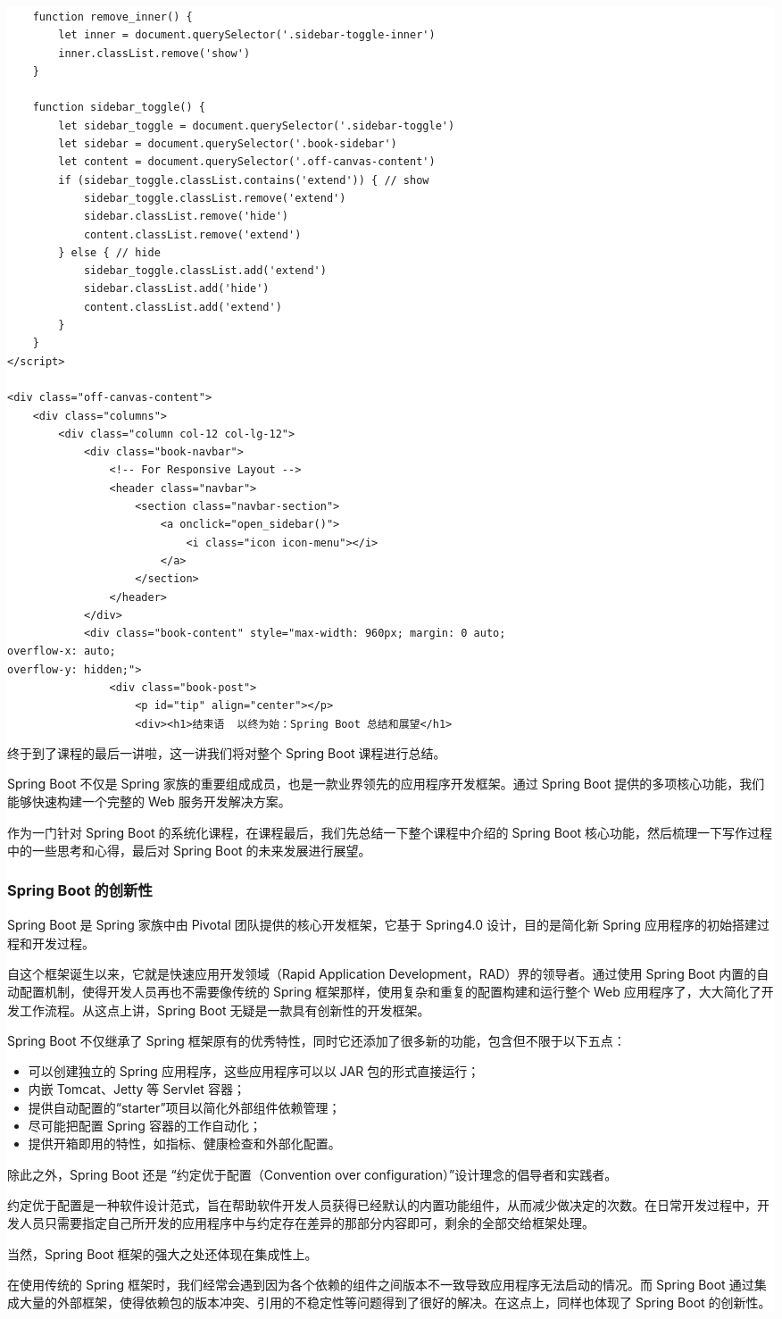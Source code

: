         function remove_inner() {
            let inner = document.querySelector('.sidebar-toggle-inner')
            inner.classList.remove('show')
        }

        function sidebar_toggle() {
            let sidebar_toggle = document.querySelector('.sidebar-toggle')
            let sidebar = document.querySelector('.book-sidebar')
            let content = document.querySelector('.off-canvas-content')
            if (sidebar_toggle.classList.contains('extend')) { // show
                sidebar_toggle.classList.remove('extend')
                sidebar.classList.remove('hide')
                content.classList.remove('extend')
            } else { // hide
                sidebar_toggle.classList.add('extend')
                sidebar.classList.add('hide')
                content.classList.add('extend')
            }
        }
    </script>

    <div class="off-canvas-content">
        <div class="columns">
            <div class="column col-12 col-lg-12">
                <div class="book-navbar">
                    <!-- For Responsive Layout -->
                    <header class="navbar">
                        <section class="navbar-section">
                            <a onclick="open_sidebar()">
                                <i class="icon icon-menu"></i>
                            </a>
                        </section>
                    </header>
                </div>
                <div class="book-content" style="max-width: 960px; margin: 0 auto;
    overflow-x: auto;
    overflow-y: hidden;">
                    <div class="book-post">
                        <p id="tip" align="center"></p>
                        <div><h1>结束语  以终为始：Spring Boot 总结和展望</h1>
<p>终于到了课程的最后一讲啦，这一讲我们将对整个 Spring Boot 课程进行总结。</p>
<p>Spring Boot 不仅是 Spring 家族的重要组成成员，也是一款业界领先的应用程序开发框架。通过 Spring Boot 提供的多项核心功能，我们能够快速构建一个完整的 Web 服务开发解决方案。</p>
<p>作为一门针对 Spring Boot 的系统化课程，在课程最后，我们先总结一下整个课程中介绍的 Spring Boot 核心功能，然后梳理一下写作过程中的一些思考和心得，最后对 Spring Boot 的未来发展进行展望。</p>
<h3>Spring Boot 的创新性</h3>
<p>Spring Boot 是 Spring 家族中由 Pivotal 团队提供的核心开发框架，它基于 Spring4.0 设计，目的是简化新 Spring 应用程序的初始搭建过程和开发过程。</p>
<p>自这个框架诞生以来，它就是快速应用开发领域（Rapid Application Development，RAD）界的领导者。通过使用 Spring Boot 内置的自动配置机制，使得开发人员再也不需要像传统的 Spring 框架那样，使用复杂和重复的配置构建和运行整个 Web 应用程序了，大大简化了开发工作流程。从这点上讲，Spring Boot 无疑是一款具有创新性的开发框架。</p>
<p>Spring Boot 不仅继承了 Spring 框架原有的优秀特性，同时它还添加了很多新的功能，包含但不限于以下五点：</p>
<ul>
<li>可以创建独立的 Spring 应用程序，这些应用程序可以以 JAR 包的形式直接运行；</li>
<li>内嵌 Tomcat、Jetty 等 Servlet 容器；</li>
<li>提供自动配置的“starter”项目以简化外部组件依赖管理；</li>
<li>尽可能把配置 Spring 容器的工作自动化；</li>
<li>提供开箱即用的特性，如指标、健康检查和外部化配置。</li>
</ul>
<p>除此之外，Spring Boot 还是 “约定优于配置（Convention over configuration）”设计理念的倡导者和实践者。</p>
<p>约定优于配置是一种软件设计范式，旨在帮助软件开发人员获得已经默认的内置功能组件，从而减少做决定的次数。在日常开发过程中，开发人员只需要指定自己所开发的应用程序中与约定存在差异的那部分内容即可，剩余的全部交给框架处理。</p>
<p>当然，Spring Boot 框架的强大之处还体现在集成性上。</p>
<p>在使用传统的 Spring 框架时，我们经常会遇到因为各个依赖的组件之间版本不一致导致应用程序无法启动的情况。而 Spring Boot 通过集成大量的外部框架，使得依赖包的版本冲突、引用的不稳定性等问题得到了很好的解决。在这点上，同样也体现了 Spring Boot 的创新性。</p>